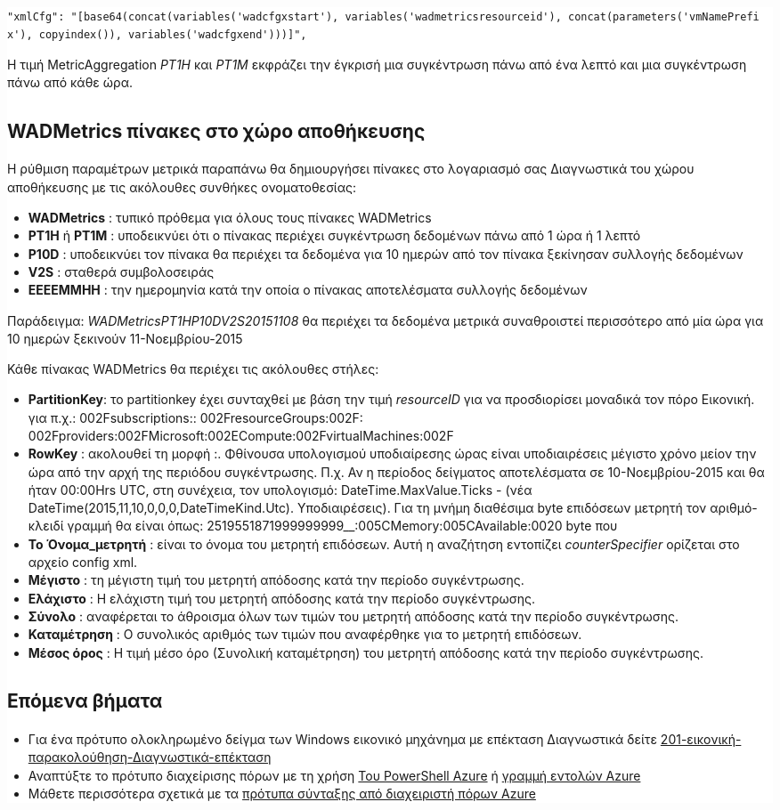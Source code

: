     "xmlCfg": "[base64(concat(variables('wadcfgxstart'), variables('wadmetricsresourceid'), concat(parameters('vmNamePrefix'), copyindex()), variables('wadcfgxend')))]", 

Η τιμή MetricAggregation *PT1H* και *PT1M* εκφράζει την έγκρισή μια συγκέντρωση πάνω από ένα λεπτό και μια συγκέντρωση πάνω από κάθε ώρα.

## <a name="wadmetrics-tables-in-storage"></a>WADMetrics πίνακες στο χώρο αποθήκευσης

Η ρύθμιση παραμέτρων μετρικά παραπάνω θα δημιουργήσει πίνακες στο λογαριασμό σας Διαγνωστικά του χώρου αποθήκευσης με τις ακόλουθες συνθήκες ονοματοθεσίας:

- **WADMetrics** : τυπικό πρόθεμα για όλους τους πίνακες WADMetrics
- **PT1H** ή **PT1M** : υποδεικνύει ότι ο πίνακας περιέχει συγκέντρωση δεδομένων πάνω από 1 ώρα ή 1 λεπτό
- **P10D** : υποδεικνύει τον πίνακα θα περιέχει τα δεδομένα για 10 ημερών από τον πίνακα ξεκίνησαν συλλογής δεδομένων
- **V2S** : σταθερά συμβολοσειράς
- **ΕΕΕΕΜΜΗΗ** : την ημερομηνία κατά την οποία ο πίνακας αποτελέσματα συλλογής δεδομένων

Παράδειγμα: *WADMetricsPT1HP10DV2S20151108* θα περιέχει τα δεδομένα μετρικά συναθροιστεί περισσότερο από μία ώρα για 10 ημερών ξεκινούν 11-Νοεμβρίου-2015    

Κάθε πίνακας WADMetrics θα περιέχει τις ακόλουθες στήλες:

- **PartitionKey**: το partitionkey έχει συνταχθεί με βάση την τιμή *resourceID* για να προσδιορίσει μοναδικά τον πόρο Εικονική. για π.χ.: 002Fsubscriptions:<subscriptionID>: 002FresourceGroups:002F<ResourceGroupName>: 002Fproviders:002FMicrosoft:002ECompute:002FvirtualMachines:002F<vmName>  
- **RowKey** : ακολουθεί τη μορφή <Descending time tick>:<Performance Counter Name>. Φθίνουσα υπολογισμού υποδιαίρεσης ώρας είναι υποδιαιρέσεις μέγιστο χρόνο μείον την ώρα από την αρχή της περιόδου συγκέντρωσης. Π.χ. Αν η περίοδος δείγματος αποτελέσματα σε 10-Νοεμβρίου-2015 και θα ήταν 00:00Hrs UTC, στη συνέχεια, τον υπολογισμό: DateTime.MaxValue.Ticks - (νέα DateTime(2015,11,10,0,0,0,DateTimeKind.Utc). Υποδιαιρέσεις). Για τη μνήμη διαθέσιμα byte επιδόσεων μετρητή τον αριθμό-κλειδί γραμμή θα είναι όπως: 2519551871999999999__:005CMemory:005CAvailable:0020 byte που
- **Το Όνομα_μετρητή** : είναι το όνομα του μετρητή επιδόσεων. Αυτή η αναζήτηση εντοπίζει *counterSpecifier* ορίζεται στο αρχείο config xml.
- **Μέγιστο** : τη μέγιστη τιμή του μετρητή απόδοσης κατά την περίοδο συγκέντρωσης.
- **Ελάχιστο** : Η ελάχιστη τιμή του μετρητή απόδοσης κατά την περίοδο συγκέντρωσης.
- **Σύνολο** : αναφέρεται το άθροισμα όλων των τιμών του μετρητή απόδοσης κατά την περίοδο συγκέντρωσης.
- **Καταμέτρηση** : Ο συνολικός αριθμός των τιμών που αναφέρθηκε για το μετρητή επιδόσεων.
- **Μέσος όρος** : Η τιμή μέσο όρο (Συνολική καταμέτρηση) του μετρητή απόδοσης κατά την περίοδο συγκέντρωσης.


## <a name="next-steps"></a>Επόμενα βήματα

- Για ένα πρότυπο ολοκληρωμένο δείγμα των Windows εικονικό μηχάνημα με επέκταση Διαγνωστικά δείτε [201-εικονική-παρακολούθηση-Διαγνωστικά-επέκταση](https://github.com/Azure/azure-quickstart-templates/tree/master/201-vm-monitoring-diagnostics-extension)   
- Αναπτύξτε το πρότυπο διαχείρισης πόρων με τη χρήση [Του PowerShell Azure](virtual-machines-windows-ps-manage.md) ή [γραμμή εντολών Azure](virtual-machines-linux-cli-deploy-templates.md)
- Μάθετε περισσότερα σχετικά με τα [πρότυπα σύνταξης από διαχειριστή πόρων Azure](../resource-group-authoring-templates.md)








